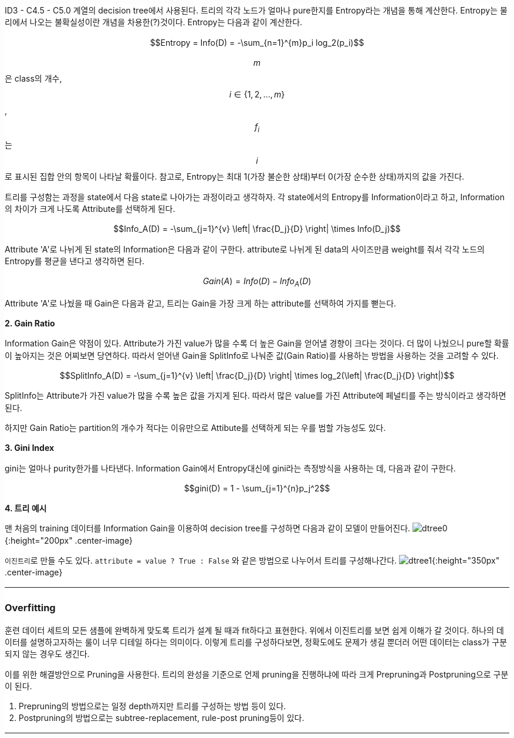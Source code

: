 ID3 - C4.5 - C5.0 계열의 decision tree에서 사용된다. 트리의 각각 노드가 얼마나 pure한지를 Entropy라는 개념을 통해 계산한다. Entropy는 물리에서 나오는 불확실성이란 개념을 차용한(?)것이다. Entropy는 다음과 같이 계산한다.

$$Entropy = Info(D) = -\sum_{n=1}^{m}p_i log_2(p_i)$$  

$$m$$은 class의 개수, $$i \in \{1,2,...,m\}$$, $$f_i$$는 $$i$$로 표시된 집합 안의 항목이 나타날 확률이다. 참고로, Entropy는 최대 1(가장 불순한 상태)부터 0(가장 순수한 상태)까지의 값을 가진다.

트리를 구성함는 과정을 state에서 다음 state로 나아가는 과정이라고 생각하자. 각 state에서의 Entropy를 Information이라고 하고, Information의 차이가 크게 나도록 Attribute를 선택하게 된다.

$$Info_A(D) = -\sum_{j=1}^{v} \left| \frac{D_j}{D} \right| \times Info(D_j)$$  

Attribute 'A'로 나뉘게 된 state의 Information은 다음과 같이 구한다. attribute로 나뉘게 된 data의 사이즈만큼 weight를 줘서 각각 노드의 Entropy를 평균을 낸다고 생각하면 된다.

$$Gain(A) = Info(D) - Info_A(D)$$

Attribute 'A'로 나눴을 때 Gain은 다음과 같고, 트리는 Gain을 가장 크게 하는 attribute를 선택하여 가지를 뻗는다.


**2. Gain Ratio**

Information Gain은 약점이 있다. Attribute가 가진 value가 많을 수록 더 높은 Gain을 얻어낼 경향이 크다는 것이다. 더 많이 나눴으니 pure할 확률이 높아지는 것은 어찌보면 당연하다. 따라서 얻어낸 Gain을 SplitInfo로 나눠준 값(Gain Ratio)를 사용하는 방법을 사용하는 것을 고려할 수 있다.

$$SplitInfo_A(D) =  -\sum_{j=1}^{v} \left| \frac{D_j}{D} \right| \times log_2(\left| \frac{D_j}{D} \right|)$$  

SplitInfo는 Attribute가 가진 value가 많을 수록 높은 값을 가지게 된다. 따라서 많은 value를 가진 Attribute에 페널티를 주는 방식이라고 생각하면 된다.

하지만 Gain Ratio는 partition의 개수가 적다는 이유만으로 Attibute를 선택하게 되는 우를 범할 가능성도 있다.


**3. Gini Index**

gini는 얼마나 purity한가를 나타낸다. Information Gain에서 Entropy대신에 gini라는 측정방식을 사용하는 데, 다음과 같이 구한다.

$$gini(D) = 1 - \sum_{j=1}^{n}p_j^2$$

**4. 트리 예시**

맨 처음의 training 데이터를 Information Gain을 이용하여 decision tree를 구성하면 다음과 같이 모델이 만들어진다.
![dtree0]({{site.url}}/asset/artificial/dtree0.png){:height="200px" .center-image}  

`이진트리`로 만들 수도 있다. `attribute = value ? True : False` 와 같은 방법으로 나누어서 트리를 구성해나간다.
![dtree1]({{site.url}}/asset/artificial/dtree1.png){:height="350px" .center-image}  

---

### Overfitting

훈련 데이터 세트의 모든 샘플에 완벽하게 맞도록 트리가 설계 될 때과 fit하다고 표현한다. 위에서 이진트리를 보면 쉽게 이해가 갈 것이다. 하나의 데이터를 설명하고자하는 룰이 너무 디테일 하다는 의미이다. 이렇게 트리를 구성하다보면, 정확도에도 문제가 생길 뿐더러 어떤 데이터는 class가 구분되지 않는 경우도 생긴다.

이를 위한 해결방안으로 Pruning을 사용한다. 트리의 완성을 기준으로 언제 pruning을 진행하냐에 따라 크게 Prepruning과 Postpruning으로 구분이 된다.

1. Prepruning의 방법으로는 일정 depth까지만 트리를 구성하는 방법 등이 있다.
2. Postpruning의 방법으로는 subtree-replacement, rule-post pruning등이 있다.

---